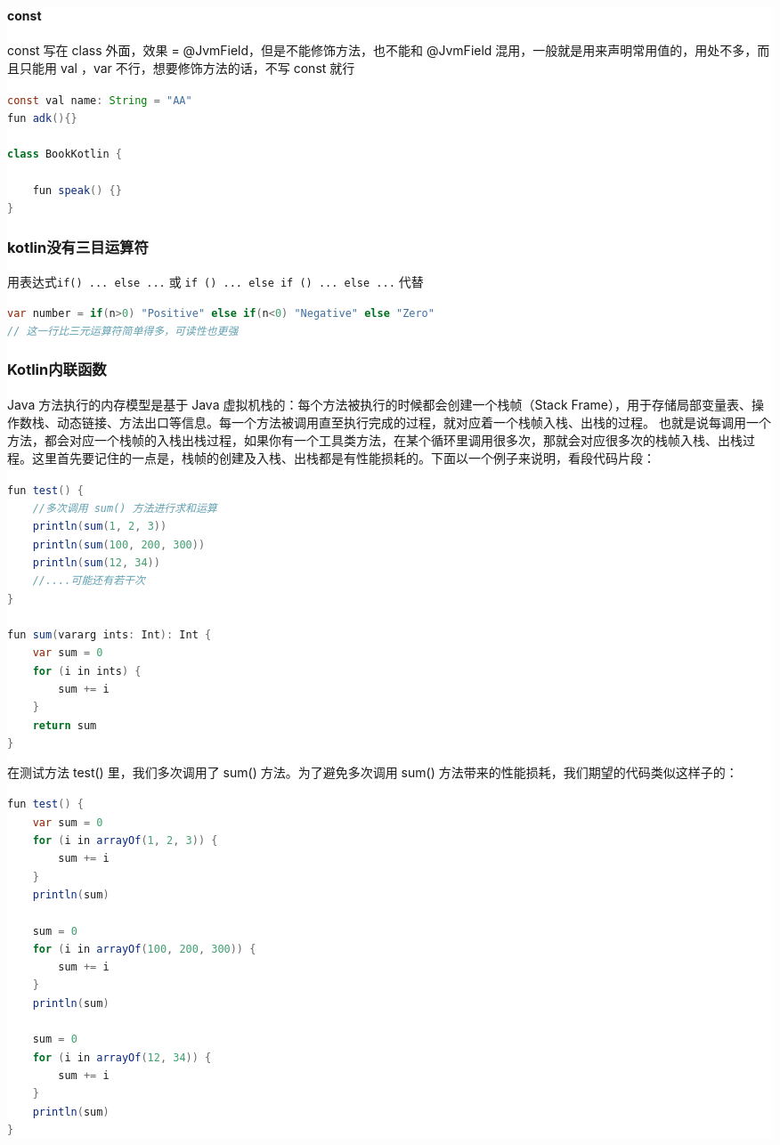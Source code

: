#### const
const 写在 class 外面，效果 = @JvmField，但是不能修饰方法，也不能和 @JvmField 混用，一般就是用来声明常用值的，用处不多，而且只能用 val ，var 不行，想要修饰方法的话，不写 const 就行
~~~ java
const val name: String = "AA"
fun adk(){}

class BookKotlin {

    fun speak() {}
}
~~~

### kotlin没有三目运算符
用表达式`if() ... else ...` 或 `if () ... else if () ... else ...` 代替

~~~ java
var number = if(n>0) "Positive" else if(n<0) "Negative" else "Zero"
// 这一行比三元运算符简单得多，可读性也更强
~~~

### Kotlin内联函数
Java 方法执行的内存模型是基于 Java 虚拟机栈的：每个方法被执行的时候都会创建一个栈帧（Stack Frame），用于存储局部变量表、操作数栈、动态链接、方法出口等信息。每一个方法被调用直至执行完成的过程，就对应着一个栈帧入栈、出栈的过程。
也就是说每调用一个方法，都会对应一个栈帧的入栈出栈过程，如果你有一个工具类方法，在某个循环里调用很多次，那就会对应很多次的栈帧入栈、出栈过程。这里首先要记住的一点是，栈帧的创建及入栈、出栈都是有性能损耗的。下面以一个例子来说明，看段代码片段：
~~~ java
fun test() {
    //多次调用 sum() 方法进行求和运算
    println(sum(1, 2, 3))
    println(sum(100, 200, 300))
    println(sum(12, 34))
    //....可能还有若干次
}

fun sum(vararg ints: Int): Int {
    var sum = 0
    for (i in ints) {
        sum += i
    }
    return sum
}
~~~
在测试方法 test() 里，我们多次调用了 sum() 方法。为了避免多次调用 sum() 方法带来的性能损耗，我们期望的代码类似这样子的：
~~~ java
fun test() {
    var sum = 0
    for (i in arrayOf(1, 2, 3)) {
        sum += i            
    }
    println(sum)
    
    sum = 0
    for (i in arrayOf(100, 200, 300)) {
        sum += i            
    }
    println(sum)
    
    sum = 0
    for (i in arrayOf(12, 34)) {
        sum += i            
    }
    println(sum)
}
~~~